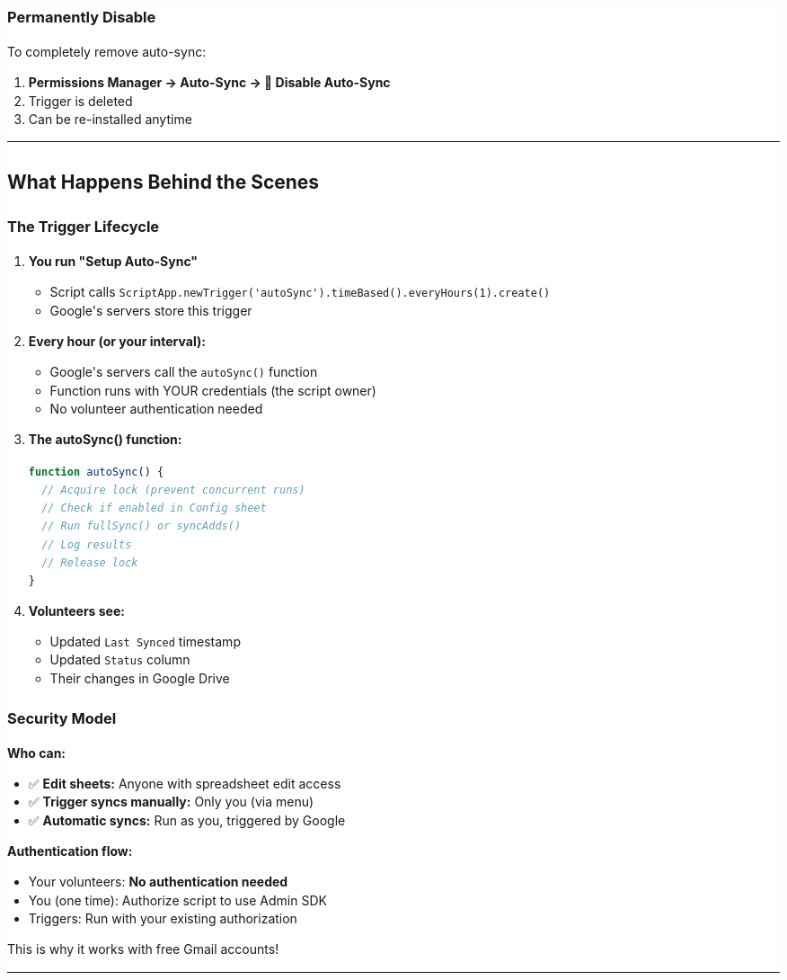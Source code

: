 ### Permanently Disable

To completely remove auto-sync:

1. **Permissions Manager → Auto-Sync → 🛑 Disable Auto-Sync**
2. Trigger is deleted
3. Can be re-installed anytime

---

## What Happens Behind the Scenes

### The Trigger Lifecycle

1. **You run "Setup Auto-Sync"**
   - Script calls `ScriptApp.newTrigger('autoSync').timeBased().everyHours(1).create()`
   - Google's servers store this trigger

2. **Every hour (or your interval):**
   - Google's servers call the `autoSync()` function
   - Function runs with YOUR credentials (the script owner)
   - No volunteer authentication needed

3. **The autoSync() function:**
   ```javascript
   function autoSync() {
     // Acquire lock (prevent concurrent runs)
     // Check if enabled in Config sheet
     // Run fullSync() or syncAdds()
     // Log results
     // Release lock
   }
   ```

4. **Volunteers see:**
   - Updated `Last Synced` timestamp
   - Updated `Status` column
   - Their changes in Google Drive

### Security Model

**Who can:**
- ✅ **Edit sheets:** Anyone with spreadsheet edit access
- ✅ **Trigger syncs manually:** Only you (via menu)
- ✅ **Automatic syncs:** Run as you, triggered by Google

**Authentication flow:**
- Your volunteers: **No authentication needed**
- You (one time): Authorize script to use Admin SDK
- Triggers: Run with your existing authorization

This is why it works with free Gmail accounts!

---
